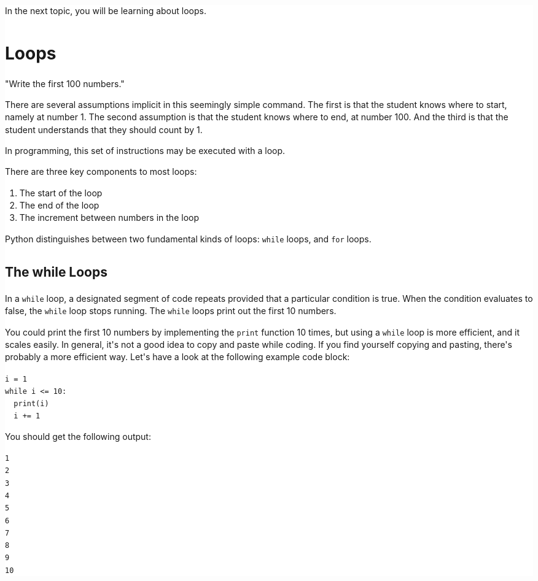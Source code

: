 In the next topic, you will be learning about loops.


Loops
=====


\"Write the first 100 numbers.\"

There are several assumptions implicit in this seemingly simple command.
The first is that the student knows where to start, namely at number 1.
The second assumption is that the student knows where to end, at number
100. And the third is that the student understands that they should
count by 1.

In programming, this set of instructions may be executed with a loop.

There are three key components to most loops:

1.  The start of the loop
2.  The end of the loop
3.  The increment between numbers in the loop

Python distinguishes between two fundamental kinds of loops:
`while` loops, and `for` loops.


The while Loops
---------------

In a `while` loop, a designated segment of code repeats
provided that a particular condition is true. When the condition
evaluates to false, the `while` loop stops running. The
`while` loops print out the first 10 numbers.

You could print the first 10 numbers by implementing the
`print` function 10 times, but using a `while` loop
is more efficient, and it scales easily. In general, it\'s not a good
idea to copy and paste while coding. If you find yourself copying and
pasting, there\'s probably a more efficient way. Let\'s have a look at
the following example code block:


``` {.language-markup}
i = 1
while i <= 10:
  print(i)
  i += 1
```

You should get the following output:


``` {.language-markup}
1
2
3
4
5
6
7
8
9
10
```

